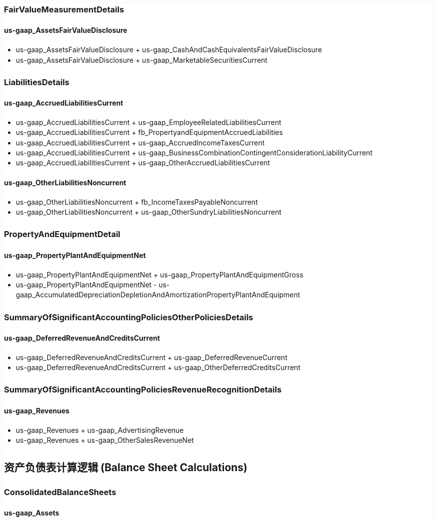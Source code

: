 ### FairValueMeasurementDetails

#### us-gaap_AssetsFairValueDisclosure

- us-gaap_AssetsFairValueDisclosure + us-gaap_CashAndCashEquivalentsFairValueDisclosure
- us-gaap_AssetsFairValueDisclosure + us-gaap_MarketableSecuritiesCurrent

### LiabilitiesDetails

#### us-gaap_AccruedLiabilitiesCurrent

- us-gaap_AccruedLiabilitiesCurrent + us-gaap_EmployeeRelatedLiabilitiesCurrent
- us-gaap_AccruedLiabilitiesCurrent + fb_PropertyandEquipmentAccruedLiabilities
- us-gaap_AccruedLiabilitiesCurrent + us-gaap_AccruedIncomeTaxesCurrent
- us-gaap_AccruedLiabilitiesCurrent + us-gaap_BusinessCombinationContingentConsiderationLiabilityCurrent
- us-gaap_AccruedLiabilitiesCurrent + us-gaap_OtherAccruedLiabilitiesCurrent

#### us-gaap_OtherLiabilitiesNoncurrent

- us-gaap_OtherLiabilitiesNoncurrent + fb_IncomeTaxesPayableNoncurrent
- us-gaap_OtherLiabilitiesNoncurrent + us-gaap_OtherSundryLiabilitiesNoncurrent

### PropertyAndEquipmentDetail

#### us-gaap_PropertyPlantAndEquipmentNet

- us-gaap_PropertyPlantAndEquipmentNet + us-gaap_PropertyPlantAndEquipmentGross
- us-gaap_PropertyPlantAndEquipmentNet - us-gaap_AccumulatedDepreciationDepletionAndAmortizationPropertyPlantAndEquipment

### SummaryOfSignificantAccountingPoliciesOtherPoliciesDetails

#### us-gaap_DeferredRevenueAndCreditsCurrent

- us-gaap_DeferredRevenueAndCreditsCurrent + us-gaap_DeferredRevenueCurrent
- us-gaap_DeferredRevenueAndCreditsCurrent + us-gaap_OtherDeferredCreditsCurrent

### SummaryOfSignificantAccountingPoliciesRevenueRecognitionDetails

#### us-gaap_Revenues

- us-gaap_Revenues + us-gaap_AdvertisingRevenue
- us-gaap_Revenues + us-gaap_OtherSalesRevenueNet

## 资产负债表计算逻辑 (Balance Sheet Calculations)

### ConsolidatedBalanceSheets

#### us-gaap_Assets
